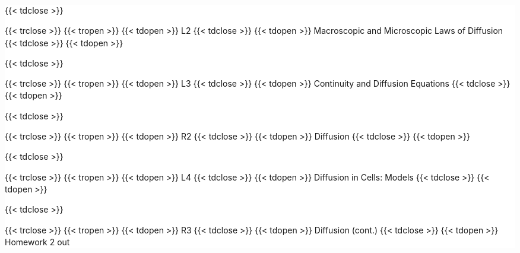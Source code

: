 {{< tdclose >}}

{{< trclose >}}
{{< tropen >}}
{{< tdopen >}}
L2
{{< tdclose >}}
{{< tdopen >}}
Macroscopic and Microscopic Laws of Diffusion
{{< tdclose >}}
{{< tdopen >}}

{{< tdclose >}}

{{< trclose >}}
{{< tropen >}}
{{< tdopen >}}
L3
{{< tdclose >}}
{{< tdopen >}}
Continuity and Diffusion Equations
{{< tdclose >}}
{{< tdopen >}}

{{< tdclose >}}

{{< trclose >}}
{{< tropen >}}
{{< tdopen >}}
R2
{{< tdclose >}}
{{< tdopen >}}
Diffusion
{{< tdclose >}}
{{< tdopen >}}

{{< tdclose >}}

{{< trclose >}}
{{< tropen >}}
{{< tdopen >}}
L4
{{< tdclose >}}
{{< tdopen >}}
Diffusion in Cells: Models
{{< tdclose >}}
{{< tdopen >}}

{{< tdclose >}}

{{< trclose >}}
{{< tropen >}}
{{< tdopen >}}
R3
{{< tdclose >}}
{{< tdopen >}}
Diffusion (cont.)
{{< tdclose >}}
{{< tdopen >}}
Homework 2 out  
  